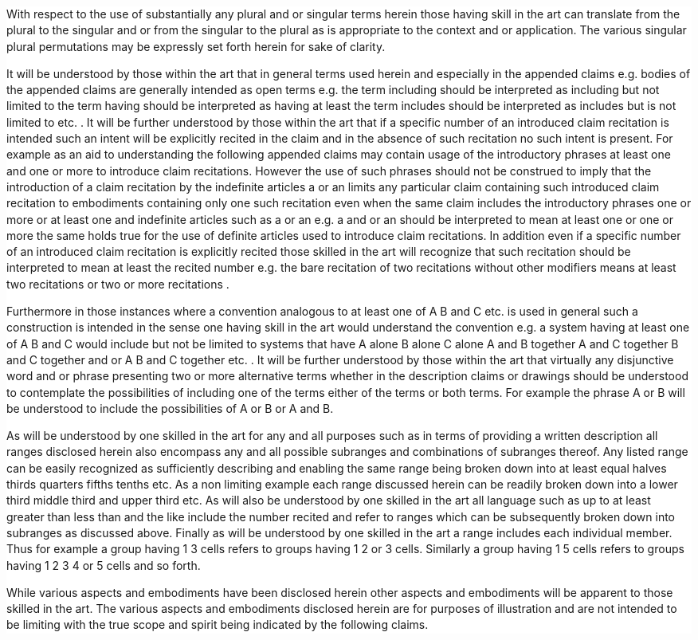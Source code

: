 With respect to the use of substantially any plural and or singular terms herein those having skill in the art can translate from the plural to the singular and or from the singular to the plural as is appropriate to the context and or application. The various singular plural permutations may be expressly set forth herein for sake of clarity.

It will be understood by those within the art that in general terms used herein and especially in the appended claims e.g. bodies of the appended claims are generally intended as open terms e.g. the term including should be interpreted as including but not limited to the term having should be interpreted as having at least the term includes should be interpreted as includes but is not limited to etc. . It will be further understood by those within the art that if a specific number of an introduced claim recitation is intended such an intent will be explicitly recited in the claim and in the absence of such recitation no such intent is present. For example as an aid to understanding the following appended claims may contain usage of the introductory phrases at least one and one or more to introduce claim recitations. However the use of such phrases should not be construed to imply that the introduction of a claim recitation by the indefinite articles a or an limits any particular claim containing such introduced claim recitation to embodiments containing only one such recitation even when the same claim includes the introductory phrases one or more or at least one and indefinite articles such as a or an e.g. a and or an should be interpreted to mean at least one or one or more the same holds true for the use of definite articles used to introduce claim recitations. In addition even if a specific number of an introduced claim recitation is explicitly recited those skilled in the art will recognize that such recitation should be interpreted to mean at least the recited number e.g. the bare recitation of two recitations without other modifiers means at least two recitations or two or more recitations .

Furthermore in those instances where a convention analogous to at least one of A B and C etc. is used in general such a construction is intended in the sense one having skill in the art would understand the convention e.g. a system having at least one of A B and C would include but not be limited to systems that have A alone B alone C alone A and B together A and C together B and C together and or A B and C together etc. . It will be further understood by those within the art that virtually any disjunctive word and or phrase presenting two or more alternative terms whether in the description claims or drawings should be understood to contemplate the possibilities of including one of the terms either of the terms or both terms. For example the phrase A or B will be understood to include the possibilities of A or B or A and B. 

As will be understood by one skilled in the art for any and all purposes such as in terms of providing a written description all ranges disclosed herein also encompass any and all possible subranges and combinations of subranges thereof. Any listed range can be easily recognized as sufficiently describing and enabling the same range being broken down into at least equal halves thirds quarters fifths tenths etc. As a non limiting example each range discussed herein can be readily broken down into a lower third middle third and upper third etc. As will also be understood by one skilled in the art all language such as up to at least greater than less than and the like include the number recited and refer to ranges which can be subsequently broken down into subranges as discussed above. Finally as will be understood by one skilled in the art a range includes each individual member. Thus for example a group having 1 3 cells refers to groups having 1 2 or 3 cells. Similarly a group having 1 5 cells refers to groups having 1 2 3 4 or 5 cells and so forth.

While various aspects and embodiments have been disclosed herein other aspects and embodiments will be apparent to those skilled in the art. The various aspects and embodiments disclosed herein are for purposes of illustration and are not intended to be limiting with the true scope and spirit being indicated by the following claims.

